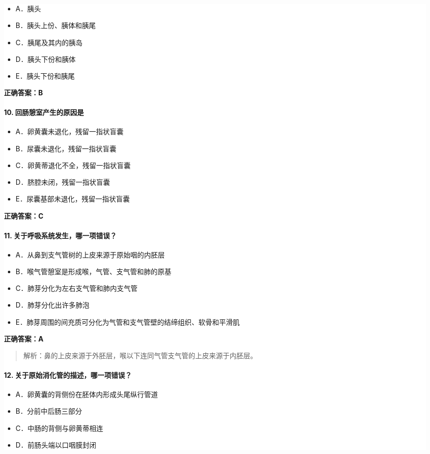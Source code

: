 * A．胰头

* B．胰头上份、胰体和胰尾

* C．胰尾及其内的胰岛

* D．胰头下份和胰体

* E．胰头下份和胰尾

**正确答案：B**







#### 10. 回肠憩室产生的原因是

* A．卵黄囊未退化，残留一指状盲囊

* B．尿囊未退化，残留一指状盲囊

* C．卵黄蒂退化不全，残留一指状盲囊

* D．脐腔未闭，残留一指状盲囊

* E．尿囊基部未退化，残留一指状盲囊

**正确答案：C**







#### 11. 关于呼吸系统发生，哪一项错误？

* A．从鼻到支气管树的上皮来源于原始咽的内胚层

* B．喉气管憩室是形成喉，气管、支气管和肺的原基

* C．肺芽分化为左右支气管和肺内支气管

* D．肺芽分化出许多肺泡

* E．肺芽周围的间充质可分化为气管和支气管壁的结缔组织、软骨和平滑肌

**正确答案：A**

> 解析：鼻的上皮来源于外胚层，喉以下连同气管支气管的上皮来源于内胚层。







#### 12. 关于原始消化管的描述，哪一项错误？

* A．卵黄囊的背侧份在胚体内形成头尾纵行管道

* B．分前中后肠三部分

* C．中肠的背侧与卵黄蒂相连

* D．前肠头端以口咽膜封闭
